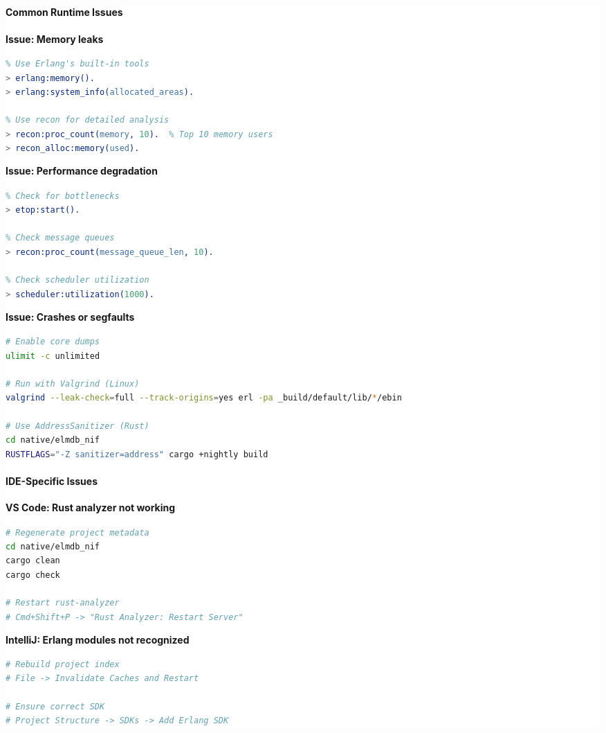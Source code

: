 #### Common Runtime Issues

**Issue: Memory leaks**
```erlang
% Use Erlang's built-in tools
> erlang:memory().
> erlang:system_info(allocated_areas).

% Use recon for detailed analysis
> recon:proc_count(memory, 10).  % Top 10 memory users
> recon_alloc:memory(used).
```

**Issue: Performance degradation**
```erlang
% Check for bottlenecks
> etop:start().

% Check message queues
> recon:proc_count(message_queue_len, 10).

% Check scheduler utilization
> scheduler:utilization(1000).
```

**Issue: Crashes or segfaults**
```bash
# Enable core dumps
ulimit -c unlimited

# Run with Valgrind (Linux)
valgrind --leak-check=full --track-origins=yes erl -pa _build/default/lib/*/ebin

# Use AddressSanitizer (Rust)
cd native/elmdb_nif
RUSTFLAGS="-Z sanitizer=address" cargo +nightly build
```

#### IDE-Specific Issues

**VS Code: Rust analyzer not working**
```bash
# Regenerate project metadata
cd native/elmdb_nif
cargo clean
cargo check

# Restart rust-analyzer
# Cmd+Shift+P -> "Rust Analyzer: Restart Server"
```

**IntelliJ: Erlang modules not recognized**
```bash
# Rebuild project index
# File -> Invalidate Caches and Restart

# Ensure correct SDK
# Project Structure -> SDKs -> Add Erlang SDK
```
